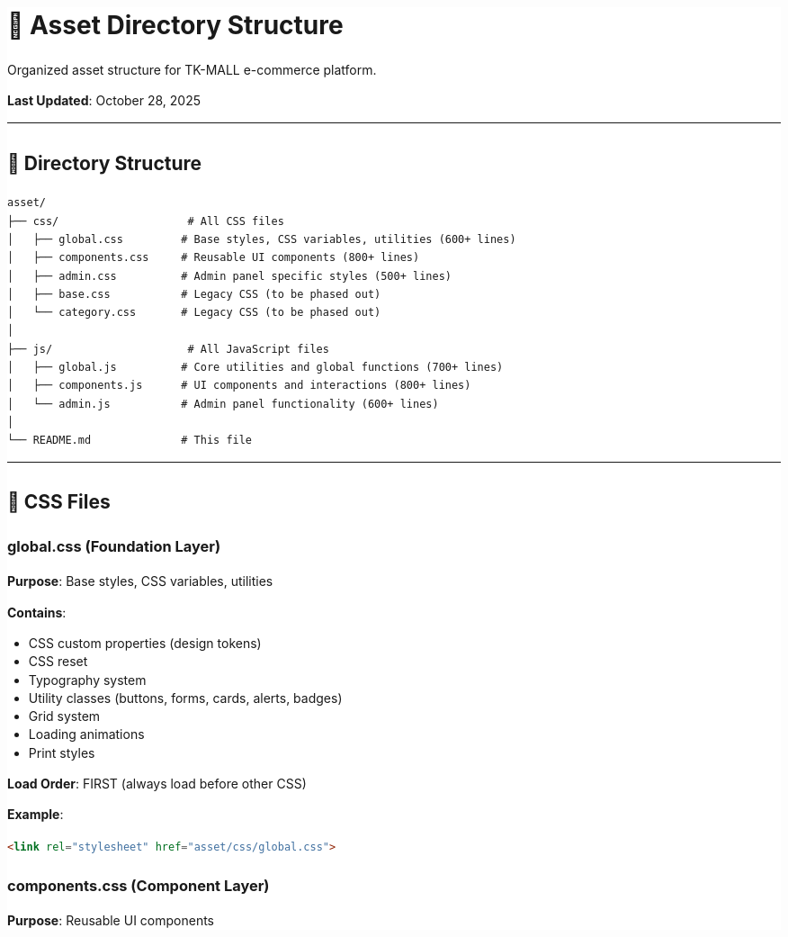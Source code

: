 # 📁 Asset Directory Structure

Organized asset structure for TK-MALL e-commerce platform.

**Last Updated**: October 28, 2025

---

## 📂 Directory Structure

```
asset/
├── css/                    # All CSS files
│   ├── global.css         # Base styles, CSS variables, utilities (600+ lines)
│   ├── components.css     # Reusable UI components (800+ lines)
│   ├── admin.css          # Admin panel specific styles (500+ lines)
│   ├── base.css           # Legacy CSS (to be phased out)
│   └── category.css       # Legacy CSS (to be phased out)
│
├── js/                     # All JavaScript files
│   ├── global.js          # Core utilities and global functions (700+ lines)
│   ├── components.js      # UI components and interactions (800+ lines)
│   └── admin.js           # Admin panel functionality (600+ lines)
│
└── README.md              # This file
```

---

## 🎨 CSS Files

### global.css (Foundation Layer)
**Purpose**: Base styles, CSS variables, utilities

**Contains**:
- CSS custom properties (design tokens)
- CSS reset
- Typography system
- Utility classes (buttons, forms, cards, alerts, badges)
- Grid system
- Loading animations
- Print styles

**Load Order**: FIRST (always load before other CSS)

**Example**:
```html
<link rel="stylesheet" href="asset/css/global.css">
```

### components.css (Component Layer)
**Purpose**: Reusable UI components
